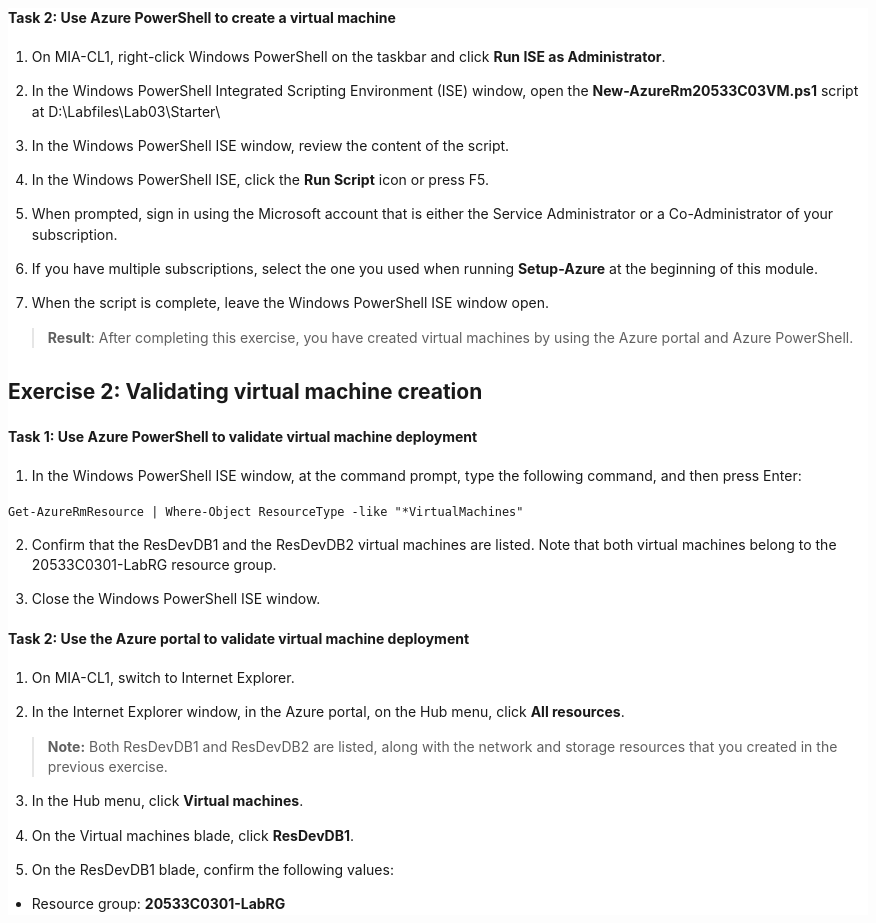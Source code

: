 #### Task 2: Use Azure PowerShell to create a virtual machine
  
1. On MIA-CL1, right-click Windows PowerShell on the taskbar and click **Run ISE as Administrator**.

2. In the Windows PowerShell Integrated Scripting Environment (ISE) window, open the **New-AzureRm20533C03VM.ps1** script at D:\\Labfiles\\Lab03\\Starter\\

3. In the Windows PowerShell ISE window, review the content of the script.

4. In the Windows PowerShell ISE, click the **Run Script** icon or press F5.

5. When prompted, sign in using the Microsoft account that is either the Service Administrator or a Co-Administrator of your subscription.

6. If you have multiple subscriptions, select the one you used when running **Setup-Azure** at the beginning of this module.

7. When the script is complete, leave the Windows PowerShell ISE window open.

> **Result**: After completing this exercise, you have created virtual machines by using the Azure portal and Azure PowerShell.


## Exercise 2: Validating virtual machine creation
  
#### Task 1: Use Azure PowerShell to validate virtual machine deployment
  
1. In the Windows PowerShell ISE window, at the command prompt, type the following command, and then press Enter:

  ```
  Get-AzureRmResource | Where-Object ResourceType -like "*VirtualMachines"
  ```

2. Confirm that the ResDevDB1 and the ResDevDB2 virtual machines are listed. Note that both virtual machines belong to the 20533C0301-LabRG resource group.

3. Close the Windows PowerShell ISE window.


#### Task 2: Use the Azure portal to validate virtual machine deployment
  
1. On MIA-CL1, switch to Internet Explorer.

2. In the Internet Explorer window, in the Azure portal, on the Hub menu, click **All resources**.
> **Note:** Both ResDevDB1 and ResDevDB2 are listed, along with the network and storage resources that you created in the previous exercise.

3. In the Hub menu, click **Virtual machines**.

4. On the Virtual machines blade, click **ResDevDB1**.

5. On the ResDevDB1 blade, confirm the following values:

  -  Resource group: **20533C0301-LabRG**

